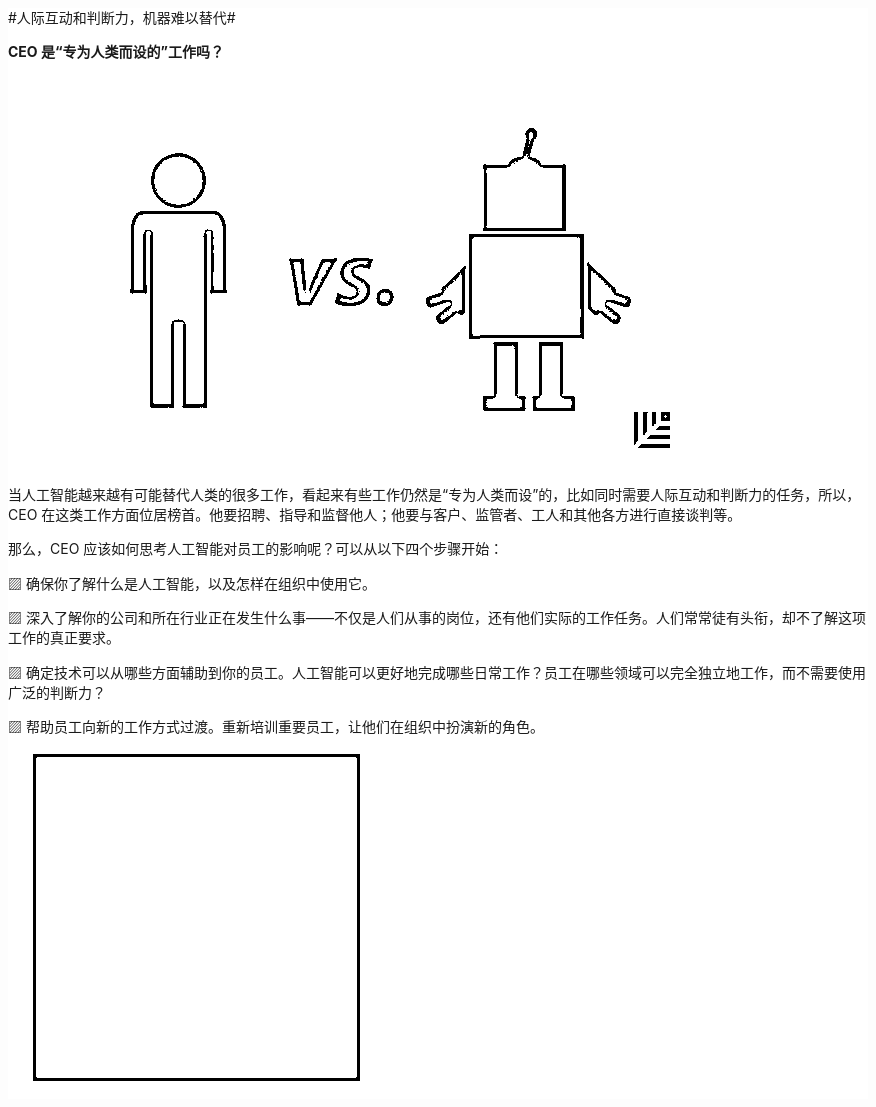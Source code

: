 #人际互动和判断力，机器难以替代#

**CEO 是“专为人类而设的”工作吗？**

![](img/1c7516cfbc4ee7e1c25f52f184a47690.png)

当人工智能越来越有可能替代人类的很多工作，看起来有些工作仍然是“专为人类而设”的，比如同时需要人际互动和判断力的任务，所以，CEO 在这类工作方面位居榜首。他要招聘、指导和监督他人；他要与客户、监管者、工人和其他各方进行直接谈判等。

那么，CEO 应该如何思考人工智能对员工的影响呢？可以从以下四个步骤开始：

▨ 确保你了解什么是人工智能，以及怎样在组织中使用它。

▨ 深入了解你的公司和所在行业正在发生什么事——不仅是人们从事的岗位，还有他们实际的工作任务。人们常常徒有头衔，却不了解这项工作的真正要求。

▨ 确定技术可以从哪些方面辅助到你的员工。人工智能可以更好地完成哪些日常工作？员工在哪些领域可以完全独立地工作，而不需要使用广泛的判断力？

▨ 帮助员工向新的工作方式过渡。重新培训重要员工，让他们在组织中扮演新的角色。**********![](img/28f61dcf26ae7905461afd8c84de9c20.png)**********
